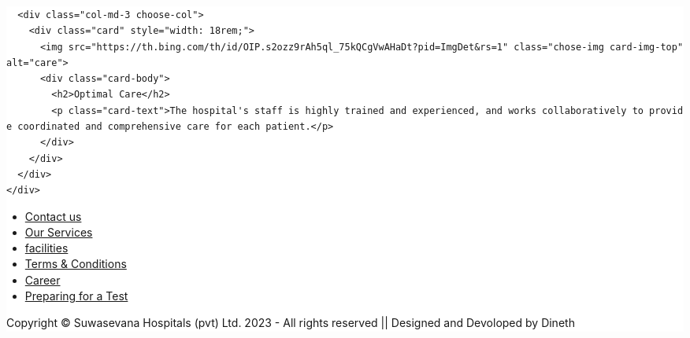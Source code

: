       <div class="col-md-3 choose-col">
        <div class="card" style="width: 18rem;">
          <img src="https://th.bing.com/th/id/OIP.s2ozz9rAh5ql_75kQCgVwAHaDt?pid=ImgDet&rs=1" class="chose-img card-img-top" alt="care">
          <div class="card-body">
            <h2>Optimal Care</h2>
            <p class="card-text">The hospital's staff is highly trained and experienced, and works collaboratively to provide coordinated and comprehensive care for each patient.</p>
          </div>
        </div>
      </div>
    </div>
      
   
<link rel="stylesheet" href="https://cdnjs.cloudflare.com/ajax/libs/font-awesome/4.7.0/css/font-awesome.min.css">


<link rel="preconnect" href="https://fonts.gstatic.com">
<link href="https://fonts.googleapis.com/css2?family=Fredoka+One&family=Play&display=swap" rel="stylesheet"> 
</head>
<body>
<footer>
<div class="footer">
<div class="row">
<a href="#"><i class="fa fa-facebook"></i></a>
<a href="#"><i class="fa fa-instagram"></i></a>
<a href="#"><i class="fa fa-youtube"></i></a>
<a href="#"><i class="fa fa-twitter"></i></a>
</div>

<div class="row">
<ul>
<li><a href="#">Contact us</a></li>
<li><a href="#">Our Services</a></li>
<li><a href="#">facilities</a></li>
<li><a href="#">Terms & Conditions</a></li>
<li><a href="#">Career</a></li>
<li><a href="#">Preparing for a Test</a></li>
</ul>
</div>

<div class="row">
Copyright © Suwasevana Hospitals (pvt) Ltd. 2023  - All rights reserved || Designed and Devoloped by Dineth
</div>
</div>
</footer>
      <script src="https://cdn.jsdelivr.net/npm/bootstrap@5.3.0-alpha2/dist/js/bootstrap.bundle.min.js" integrity="sha384-qKXV1j0HvMUeCBQ+QVp7JcfGl760yU08IQ+GpUo5hlbpg51QRiuqHAJz8+BrxE/N" crossorigin="anonymous"></script>
     
</body>
</html>

